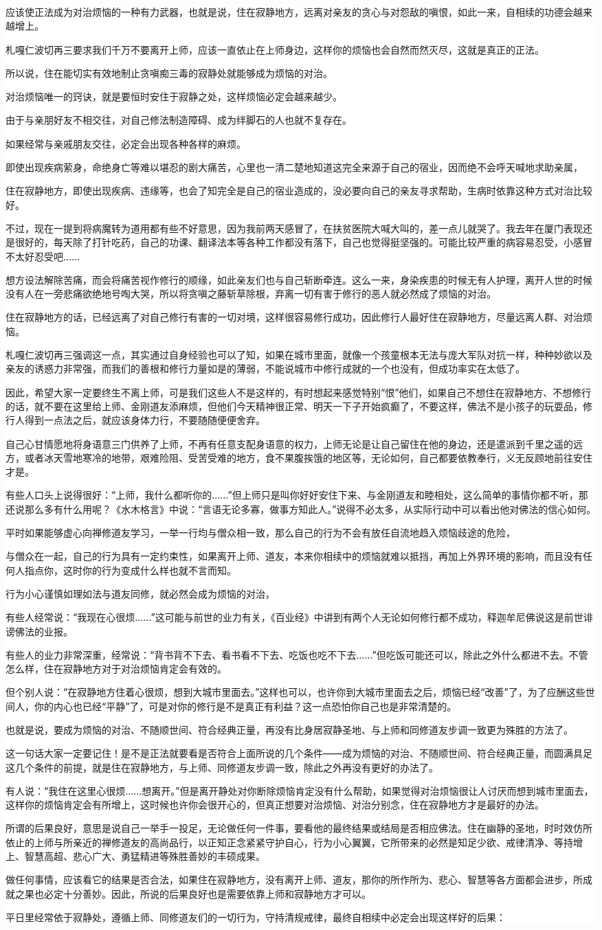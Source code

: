 应该使正法成为对治烦恼的一种有力武器，也就是说，住在寂静地方，远离对亲友的贪心与对怨敌的嗔恨，如此一来，自相续的功德会越来越增上。

札嘎仁波切再三要求我们千万不要离开上师，应该一直依止在上师身边，这样你的烦恼也会自然而然灭尽，这就是真正的正法。

所以说，住在能切实有效地制止贪嗔痴三毒的寂静处就能够成为烦恼的对治。

对治烦恼唯一的窍诀，就是要恒时安住于寂静之处，这样烦恼必定会越来越少。

由于与亲朋好友不相交往，对自己修法制造障碍、成为绊脚石的人也就不复存在。

如果经常与亲戚朋友交往，必定会出现各种各样的麻烦。

即使出现疾病萦身，命绝身亡等难以堪忍的剧大痛苦，心里也一清二楚地知道这完全来源于自己的宿业，因而绝不会呼天喊地求助亲属，

住在寂静地方，即使出现疾病、违缘等，也会了知完全是自己的宿业造成的，没必要向自己的亲友寻求帮助，生病时依靠这种方式对治比较好。

不过，现在一提到将病魔转为道用都有些不好意思，因为我前两天感冒了，在扶贫医院大喊大叫的，差一点儿就哭了。我去年在厦门表现还是很好的，每天除了打针吃药，自己的功课、翻译法本等各种工作都没有落下，自己也觉得挺坚强的。可能比较严重的病容易忍受，小感冒不太好忍受吧……

想方设法解除苦痛，而会将痛苦视作修行的顺缘，如此亲友们也与自己斩断牵连。这么一来，身染疾患的时候无有人护理，离开人世的时候没有人在一旁悲痛欲绝地号啕大哭，所以将贪嗔之藤斩草除根，弃离一切有害于修行的恶人就必然成了烦恼的对治。

住在寂静地方的话，已经远离了对自己修行有害的一切对境，这样很容易修行成功，因此修行人最好住在寂静地方，尽量远离人群、对治烦恼。

札嘎仁波切再三强调这一点，其实通过自身经验也可以了知，如果在城市里面，就像一个孩童根本无法与庞大军队对抗一样，种种妙欲以及亲友的诱惑力非常强，而我们的善根和修行力量如是的薄弱，不能说城市中修行成就的一个也没有，但成功率实在太低了。

因此，希望大家一定要终生不离上师，可是我们这些人不是这样的，有时想起来感觉特别“恨”他们，如果自己不想住在寂静地方、不想修行的话，就不要在这里给上师、金刚道友添麻烦，但他们今天精神很正常、明天一下子开始疯癫了，不要这样，佛法不是小孩子的玩耍品，修行人得到一点法之后，就应该身体力行，不要随随便便舍弃。

自己心甘情愿地将身语意三门供养了上师，不再有任意支配身语意的权力，上师无论是让自己留住在他的身边，还是遣派到千里之遥的远方，或者冰天雪地寒冷的地带，艰难险阻、受苦受难的地方，食不果腹挨饿的地区等，无论如何，自己都要依教奉行，义无反顾地前往安住才是。

有些人口头上说得很好：“上师，我什么都听你的……”但上师只是叫你好好安住下来、与金刚道友和睦相处，这么简单的事情你都不听，那还说那么多有什么用呢？《水木格言》中说：“言语无论多寡，做事方知此人。”说得不必太多，从实际行动中可以看出他对佛法的信心如何。

平时如果能够虚心向禅修道友学习，一举一行均与僧众相一致，那么自己的行为不会有放任自流地趋入烦恼歧途的危险，

与僧众在一起，自己的行为具有一定约束性，如果离开上师、道友，本来你相续中的烦恼就难以抵挡，再加上外界环境的影响，而且没有任何人指点你，这时你的行为变成什么样也就不言而知。

行为小心谨慎如理如法与道友同修，就必然会成为烦恼的对治，

有些人经常说：“我现在心很烦……”这可能与前世的业力有关，《百业经》中讲到有两个人无论如何修行都不成功，释迦牟尼佛说这是前世诽谤佛法的业报。

有些人的业力非常深重，经常说：“背书背不下去、看书看不下去、吃饭也吃不下去……”但吃饭可能还可以，除此之外什么都进不去。不管怎么样，住在寂静地方对于对治烦恼肯定会有效的。

但个别人说：“在寂静地方住着心很烦，想到大城市里面去。”这样也可以，也许你到大城市里面去之后，烦恼已经“改善”了，为了应酬这些世间人，你的内心也已经“平静”了，可是对你的修行是不是真正有利益？这一点恐怕你自己也是非常清楚的。

也就是说，要成为烦恼的对治、不随顺世间、符合经典正量，再没有比身居寂静圣地、与上师和同修道友步调一致更为殊胜的方法了。

这一句话大家一定要记住！是不是正法就要看是否符合上面所说的几个条件——成为烦恼的对治、不随顺世间、符合经典正量，而圆满具足这几个条件的前提，就是住在寂静地方，与上师、同修道友步调一致，除此之外再没有更好的办法了。

有人说：“我住在这里心很烦……想离开。”但是离开静处对你断除烦恼肯定没有什么帮助，如果觉得对治烦恼很让人讨厌而想到城市里面去，这样你的烦恼肯定会有所增上，这时候也许你会很开心的，但真正想要对治烦恼、对治分别念，住在寂静地方才是最好的办法。

所谓的后果良好，意思是说自己一举手一投足，无论做任何一件事，要看他的最终结果或结局是否相应佛法。住在幽静的圣地，时时效仿所依止的上师与所亲近的禅修道友的高尚品行，以正知正念紧紧守护自心，行为小心翼翼，它所带来的必然是知足少欲、戒律清净、等持增上、智慧高超、悲心广大、勇猛精进等殊胜善妙的丰硕成果。

做任何事情，应该看它的结果是否合法，如果住在寂静地方，没有离开上师、道友，那你的所作所为、悲心、智慧等各方面都会进步，所成就之果也必定十分善妙。因此，所说的后果良好也是需要依靠上师和寂静地方才可以。

平日里经常依于寂静处，遵循上师、同修道友们的一切行为，守持清规戒律，最终自相续中必定会出现这样好的后果：
